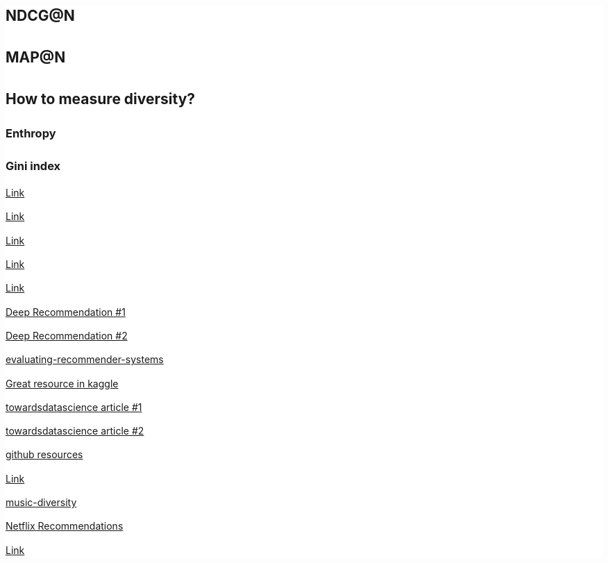 
##  NDCG@N

## MAP@N


## How to measure diversity?


### Enthropy
### Gini index

[Link](https://towardsdatascience.com/how-spotify-understands-your-music-diversity-d3bed2cc3767)


[Link](https://medium.com/nanonets/evaluating-models-using-the-top-n-accuracy-metrics-c0355b36f91b)

[Link](https://towardsdatascience.com/recommendation-systems-in-the-real-world-51e3948772f3)

[Link](https://medium.com/@m_n_malaeb/recall-and-precision-at-k-for-recommender-systems-618483226c54)

[Link](https://medium.com/recombee-blog/machine-learning-for-recommender-systems-part-1-algorithms-evaluation-and-cold-start-6f696683d0ed)


[Deep Recommendation #1](https://medium.com/recombee-blog/machine-learning-for-recommender-systems-part-1-algorithms-evaluation-and-cold-start-6f696683d0ed)

[Deep Recommendation #2](https://medium.com/recombee-blog/machine-learning-for-recommender-systems-part-2-deep-recommendation-sequence-prediction-automl-f134bc79d66b)

[evaluating-recommender-systems](http://fastml.com/evaluating-recommender-systems/)


[Great resource in kaggle](https://www.kaggle.com/gspmoreira/recommender-systems-in-python-101#Content-Based-Filtering-model)


[towardsdatascience article #1](https://towardsdatascience.com/introduction-to-recommender-systems-1-971bd274f421)

[towardsdatascience article #2](https://towardsdatascience.com/introduction-to-recommender-systems-2-deep-neural-network-based-recommendation-systems-4e4484e64746)

[github resources](https://github.com/grahamjenson/list_of_recommender_systems)


[Link](https://towardsdatascience.com/recommendation-systems-in-the-real-world-51e3948772f3)

[music-diversity](https://towardsdatascience.com/how-spotify-understands-your-music-diversity-d3bed2cc3767)

[Netflix Recommendations](https://netflixtechblog.com/netflix-recommendations-beyond-the-5-stars-part-2-d9b96aa399f5)

[Link](https://medium.com/@mark.rethana/building-a-song-recommendation-system-using-cosine-similarity-and-euclidian-distance-748fdfc832fd)

